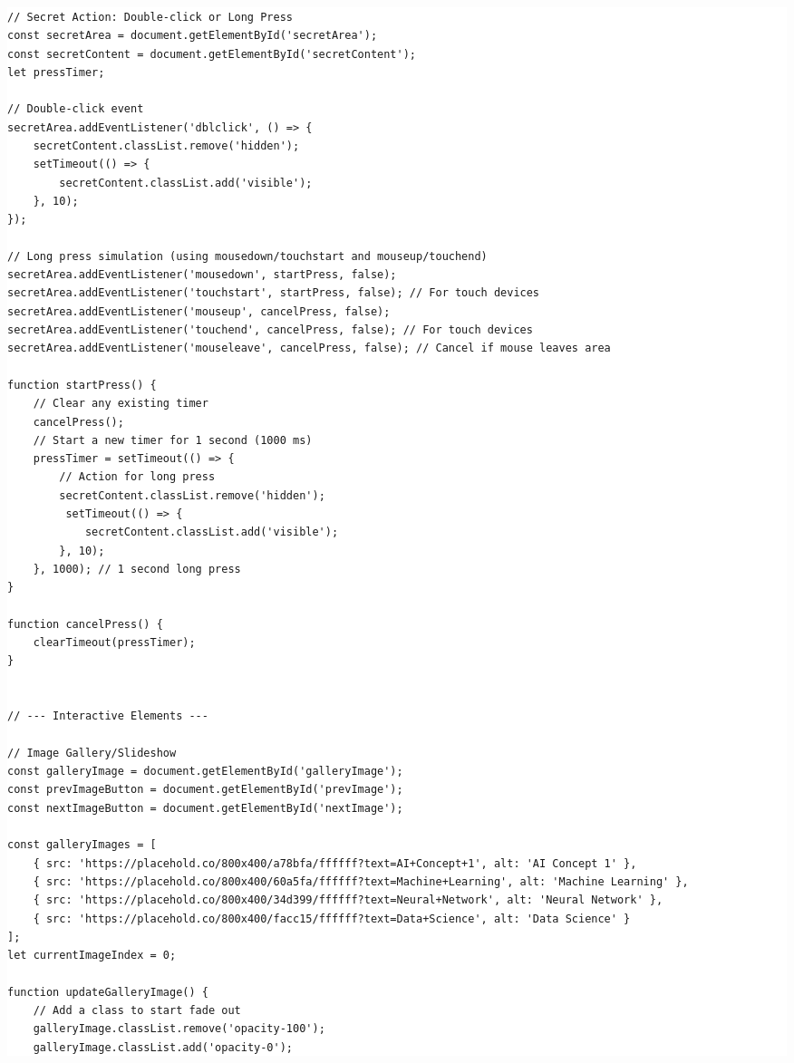    // Secret Action: Double-click or Long Press
    const secretArea = document.getElementById('secretArea');
    const secretContent = document.getElementById('secretContent');
    let pressTimer;

    // Double-click event
    secretArea.addEventListener('dblclick', () => {
        secretContent.classList.remove('hidden');
        setTimeout(() => {
            secretContent.classList.add('visible');
        }, 10);
    });

    // Long press simulation (using mousedown/touchstart and mouseup/touchend)
    secretArea.addEventListener('mousedown', startPress, false);
    secretArea.addEventListener('touchstart', startPress, false); // For touch devices
    secretArea.addEventListener('mouseup', cancelPress, false);
    secretArea.addEventListener('touchend', cancelPress, false); // For touch devices
    secretArea.addEventListener('mouseleave', cancelPress, false); // Cancel if mouse leaves area

    function startPress() {
        // Clear any existing timer
        cancelPress();
        // Start a new timer for 1 second (1000 ms)
        pressTimer = setTimeout(() => {
            // Action for long press
            secretContent.classList.remove('hidden');
             setTimeout(() => {
                secretContent.classList.add('visible');
            }, 10);
        }, 1000); // 1 second long press
    }

    function cancelPress() {
        clearTimeout(pressTimer);
    }


    // --- Interactive Elements ---

    // Image Gallery/Slideshow
    const galleryImage = document.getElementById('galleryImage');
    const prevImageButton = document.getElementById('prevImage');
    const nextImageButton = document.getElementById('nextImage');

    const galleryImages = [
        { src: 'https://placehold.co/800x400/a78bfa/ffffff?text=AI+Concept+1', alt: 'AI Concept 1' },
        { src: 'https://placehold.co/800x400/60a5fa/ffffff?text=Machine+Learning', alt: 'Machine Learning' },
        { src: 'https://placehold.co/800x400/34d399/ffffff?text=Neural+Network', alt: 'Neural Network' },
        { src: 'https://placehold.co/800x400/facc15/ffffff?text=Data+Science', alt: 'Data Science' }
    ];
    let currentImageIndex = 0;

    function updateGalleryImage() {
        // Add a class to start fade out
        galleryImage.classList.remove('opacity-100');
        galleryImage.classList.add('opacity-0');
